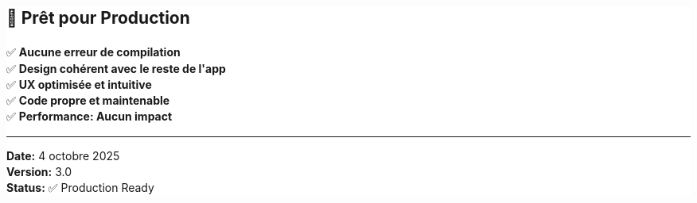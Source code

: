 
## 🚀 Prêt pour Production

✅ **Aucune erreur de compilation**  
✅ **Design cohérent avec le reste de l'app**  
✅ **UX optimisée et intuitive**  
✅ **Code propre et maintenable**  
✅ **Performance: Aucun impact**

---

**Date:** 4 octobre 2025  
**Version:** 3.0  
**Status:** ✅ Production Ready
